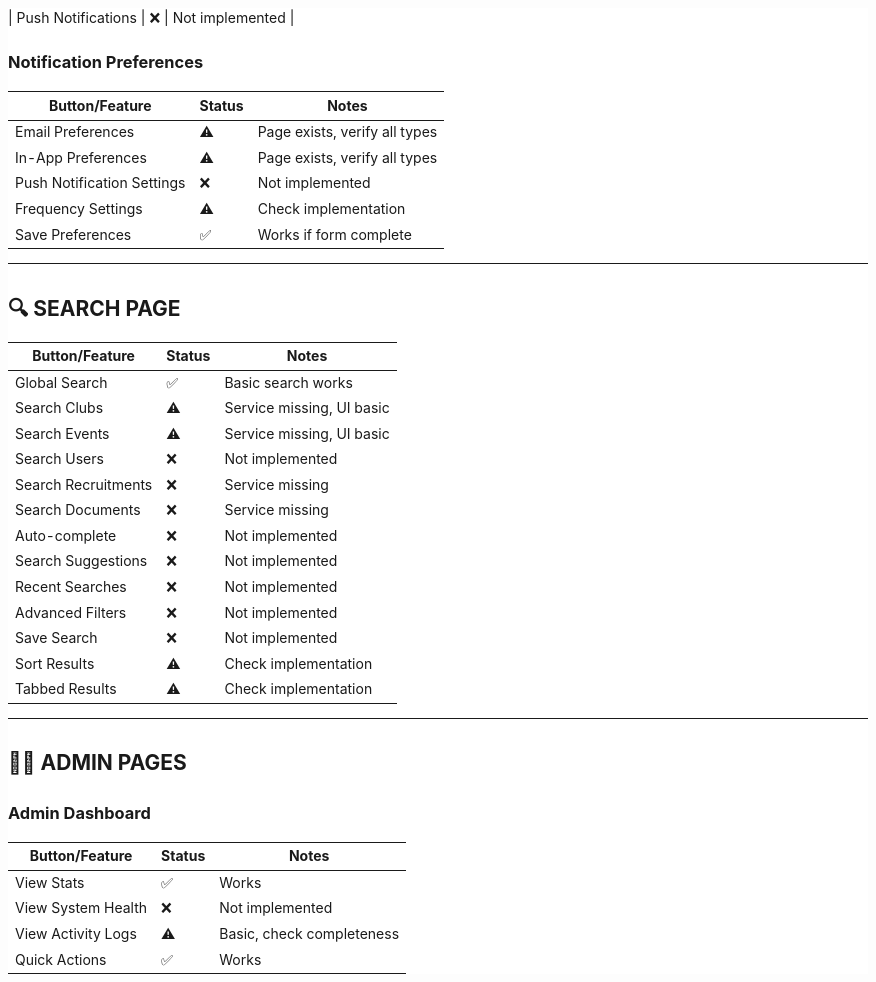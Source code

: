 | Push Notifications | ❌ | Not implemented |

### Notification Preferences
| Button/Feature | Status | Notes |
|---|---|---|
| Email Preferences | ⚠️ | Page exists, verify all types |
| In-App Preferences | ⚠️ | Page exists, verify all types |
| Push Notification Settings | ❌ | Not implemented |
| Frequency Settings | ⚠️ | Check implementation |
| Save Preferences | ✅ | Works if form complete |

---

## 🔍 SEARCH PAGE

| Button/Feature | Status | Notes |
|---|---|---|
| Global Search | ✅ | Basic search works |
| Search Clubs | ⚠️ | Service missing, UI basic |
| Search Events | ⚠️ | Service missing, UI basic |
| Search Users | ❌ | Not implemented |
| Search Recruitments | ❌ | Service missing |
| Search Documents | ❌ | Service missing |
| Auto-complete | ❌ | Not implemented |
| Search Suggestions | ❌ | Not implemented |
| Recent Searches | ❌ | Not implemented |
| Advanced Filters | ❌ | Not implemented |
| Save Search | ❌ | Not implemented |
| Sort Results | ⚠️ | Check implementation |
| Tabbed Results | ⚠️ | Check implementation |

---

## 👨‍💼 ADMIN PAGES

### Admin Dashboard
| Button/Feature | Status | Notes |
|---|---|---|
| View Stats | ✅ | Works |
| View System Health | ❌ | Not implemented |
| View Activity Logs | ⚠️ | Basic, check completeness |
| Quick Actions | ✅ | Works |
